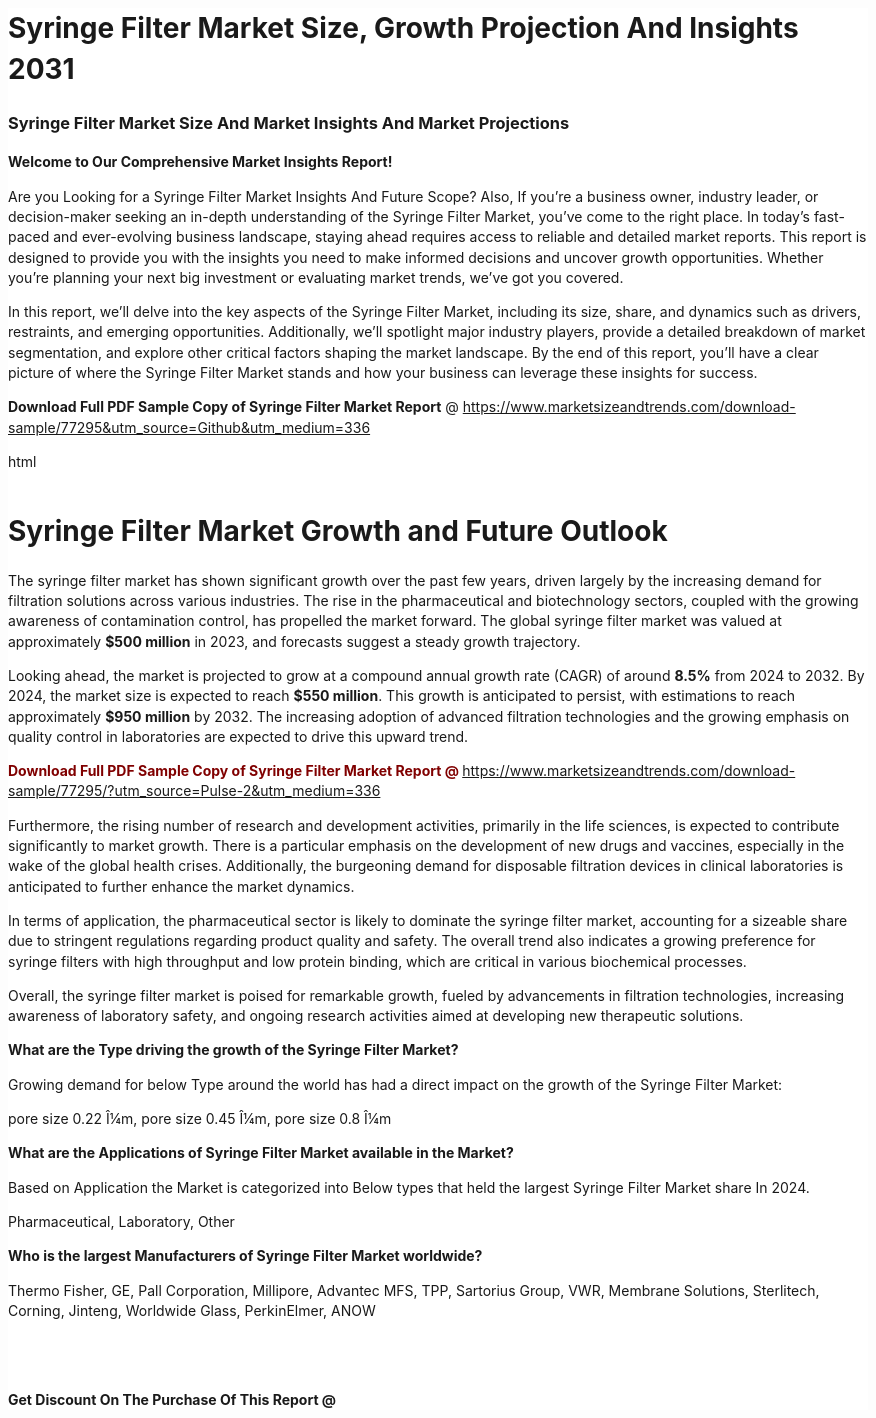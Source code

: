 <h1> Syringe Filter Market Size, Growth Projection And Insights 2031</h1><div class="" data-test-id=""><h3><span class="">Syringe Filter Market Size And Market Insights And Market Projections</span></h3></div><div class="" data-test-id=""><p><strong>Welcome to Our Comprehensive Market Insights Report!</strong></p><p>Are you Looking for a Syringe Filter Market Insights And Future Scope? Also, If you&rsquo;re a business owner, industry leader, or decision-maker seeking an in-depth understanding of the Syringe Filter Market, you&rsquo;ve come to the right place. In today&rsquo;s fast-paced and ever-evolving business landscape, staying ahead requires access to reliable and detailed market reports. This report is designed to provide you with the insights you need to make informed decisions and uncover growth opportunities. Whether you&rsquo;re planning your next big investment or evaluating market trends, we&rsquo;ve got you covered.</p><p>In this report, we&rsquo;ll delve into the key aspects of the Syringe Filter Market, including its size, share, and dynamics such as drivers, restraints, and emerging opportunities. Additionally, we&rsquo;ll spotlight major industry players, provide a detailed breakdown of market segmentation, and explore other critical factors shaping the market landscape. By the end of this report, you&rsquo;ll have a clear picture of where the Syringe Filter Market stands and how your business can leverage these insights for success.</p><p><strong>Download Full PDF Sample Copy of Syringe Filter Market Report</strong> @ <a href="https://www.marketsizeandtrends.com/download-sample/77295&utm_source=Github&utm_medium=336" target="_blank">https://www.marketsizeandtrends.com/download-sample/77295&utm_source=Github&utm_medium=336</a></p></div><div class="" data-test-id=""><p><span class="">html<!DOCTYPE html><html lang="en"><head>    <meta charset="UTF-8">    <meta name="viewport" content="width=device-width, initial-scale=1.0">    <title>Syringe Filter Market Growth and Outlook</title></head><body>    <h1>Syringe Filter Market Growth and Future Outlook</h1>    <p>The syringe filter market has shown significant growth over the past few years, driven largely by the increasing demand for filtration solutions across various industries. The rise in the pharmaceutical and biotechnology sectors, coupled with the growing awareness of contamination control, has propelled the market forward. The global syringe filter market was valued at approximately <strong>$500 million</strong> in 2023, and forecasts suggest a steady growth trajectory.</p>    <p>Looking ahead, the market is projected to grow at a compound annual growth rate (CAGR) of around <strong>8.5%</strong> from 2024 to 2032. By 2024, the market size is expected to reach <strong>$550 million</strong>. This growth is anticipated to persist, with estimations to reach approximately <strong>$950 million</strong> by 2032. The increasing adoption of advanced filtration technologies and the growing emphasis on quality control in laboratories are expected to drive this upward trend.</p>    <p><strong><span style="color: #800000;">Download Full PDF Sample Copy of Syringe Filter Market Report @</span>&nbsp;</strong><a href="https://www.marketsizeandtrends.com/download-sample/77295/?utm_source=Pulse-2&amp;utm_medium=336">https://www.marketsizeandtrends.com/download-sample/77295/?utm_source=Pulse-2&amp;utm_medium=336</a></p>    <p>Furthermore, the rising number of research and development activities, primarily in the life sciences, is expected to contribute significantly to market growth. There is a particular emphasis on the development of new drugs and vaccines, especially in the wake of the global health crises. Additionally, the burgeoning demand for disposable filtration devices in clinical laboratories is anticipated to further enhance the market dynamics.</p>    <p>In terms of application, the pharmaceutical sector is likely to dominate the syringe filter market, accounting for a sizeable share due to stringent regulations regarding product quality and safety. The overall trend also indicates a growing preference for syringe filters with high throughput and low protein binding, which are critical in various biochemical processes.</p>    <p>Overall, the syringe filter market is poised for remarkable growth, fueled by advancements in filtration technologies, increasing awareness of laboratory safety, and ongoing research activities aimed at developing new therapeutic solutions.</p></body></html></span></p><p><strong><span class="">What are the&nbsp;Type driving the growth of the Syringe Filter Market?</span></strong></p></div><div class="" data-test-id=""><p><span class="">Growing demand for below Type around the world has had a direct impact on the growth of the Syringe Filter Market:</span></p></div><div class="" data-test-id=""><p>pore size 0.22 Î¼m, pore size 0.45 Î¼m, pore size 0.8 Î¼m</p><p><span class=""><strong>What are the&nbsp;Applications&nbsp;of Syringe Filter Market available in the Market?</strong></span></p></div><div class="" data-test-id=""><p><span class="">Based on Application the Market is categorized into Below types that held the largest Syringe Filter Market share In 2024.</span></p></div><div class="" data-test-id=""><p><span class="">Pharmaceutical, Laboratory, Other</span></p><p><span class=""><strong>Who is the largest Manufacturers of Syringe Filter Market worldwide?</strong></span></p></div><div class="" data-test-id=""><p><span class="">Thermo Fisher, GE, Pall Corporation, Millipore, Advantec MFS, TPP, Sartorius Group, VWR, Membrane Solutions, Sterlitech, Corning, Jinteng, Worldwide Glass, PerkinElmer, ANOW</span></p></div><div class="" data-test-id="">&nbsp;</div><div class="" data-test-id="">&nbsp;</div><div class="" data-test-id=""><p><span class=""><strong>Get Discount On The Purchase Of This Report @</strong>